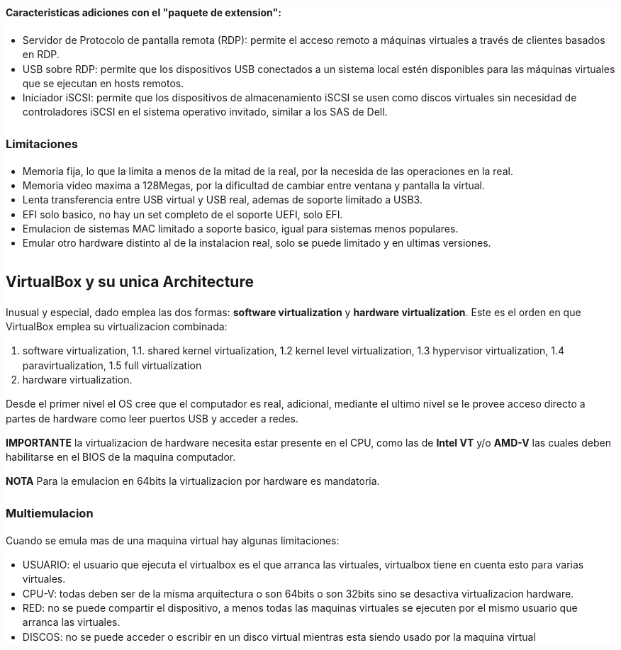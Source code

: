 #### Caracteristicas adiciones con el "paquete de extension": ####

- Servidor de Protocolo de pantalla remota (RDP): permite el acceso remoto a máquinas virtuales a través de clientes basados en RDP.
- USB sobre RDP: permite que los dispositivos USB conectados a un sistema local estén disponibles para las máquinas virtuales que se ejecutan en hosts remotos.
- Iniciador iSCSI: permite que los dispositivos de almacenamiento iSCSI se usen como discos virtuales sin necesidad de controladores iSCSI en el sistema operativo invitado, similar a los SAS de Dell.

### Limitaciones ###

- Memoria fija, lo que la limita a menos de la mitad de la real, por la necesida de las operaciones en la real.
- Memoria video maxima a 128Megas, por la dificultad de cambiar entre ventana y pantalla la virtual.
- Lenta transferencia entre USB virtual y USB real, ademas de soporte limitado a USB3.
- EFI solo basico, no hay un set completo de el soporte UEFI, solo EFI.
- Emulacion de sistemas MAC limitado a soporte basico, igual para sistemas menos populares.
- Emular otro hardware distinto al de la instalacion real, solo se puede limitado y en ultimas versiones.

## VirtualBox y su unica Architecture ##

Inusual y especial, dado emplea las dos formas: **software virtualization** y **hardware virtualization**. 
Este es el orden en que VirtualBox emplea su virtualizacion combinada:

1. software virtualization, 
1.1. shared kernel virtualization, 
1.2 kernel level virtualization, 
1.3 hypervisor virtualization, 
1.4 paravirtualization, 
1.5 full virtualization 
2. hardware virtualization.

Desde el primer nivel el OS cree que el computador es real, adicional, 
mediante el ultimo nivel se le provee acceso directo a partes de hardware como leer puertos USB y acceder a redes.

**IMPORTANTE** la virtualizacion de hardware necesita estar presente en el CPU, como las de **Intel VT** y/o **AMD-V** 
las cuales deben habilitarse en el BIOS de la maquina computador.

**NOTA**  Para la emulacion en 64bits la virtualizacion por hardware es mandatoria.

### Multiemulacion ###

Cuando se emula mas de una maquina virtual hay algunas limitaciones:

* USUARIO: el usuario que ejecuta el virtualbox es el que arranca las virtuales, virtualbox tiene en cuenta esto para varias virtuales.
* CPU-V: todas deben ser de la misma arquitectura o son 64bits o son 32bits sino se desactiva virtualizacion hardware.
* RED: no se puede compartir el dispositivo, a menos todas las maquinas virtuales se ejecuten por el mismo usuario que arranca las virtuales.
* DISCOS: no se puede acceder o escribir en un disco virtual mientras esta siendo usado por la maquina virtual
